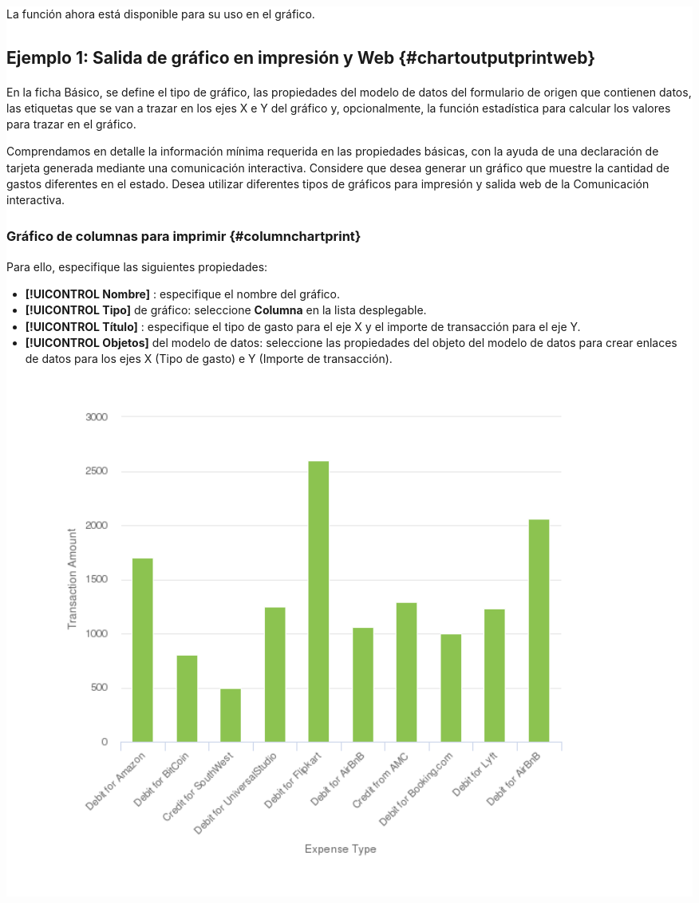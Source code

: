 La función ahora está disponible para su uso en el gráfico.

## Ejemplo 1: Salida de gráfico en impresión y Web {#chartoutputprintweb}

En la ficha Básico, se define el tipo de gráfico, las propiedades del modelo de datos del formulario de origen que contienen datos, las etiquetas que se van a trazar en los ejes X e Y del gráfico y, opcionalmente, la función estadística para calcular los valores para trazar en el gráfico.

Comprendamos en detalle la información mínima requerida en las propiedades básicas, con la ayuda de una declaración de tarjeta generada mediante una comunicación interactiva. Considere que desea generar un gráfico que muestre la cantidad de gastos diferentes en el estado. Desea utilizar diferentes tipos de gráficos para impresión y salida web de la Comunicación interactiva.

### Gráfico de columnas para imprimir {#columnchartprint}

Para ello, especifique las siguientes propiedades:

* **[!UICONTROL Nombre]** : especifique el nombre del gráfico.
* **[!UICONTROL Tipo]** de gráfico: seleccione **Columna** en la lista desplegable.
* **[!UICONTROL Título]** : especifique el tipo de gasto para el eje X y el importe de transacción para el eje Y.
* **[!UICONTROL Objetos]** del modelo de datos: seleccione las propiedades del objeto del modelo de datos para crear enlaces de datos para los ejes X (Tipo de gasto) e Y (Importe de transacción).

![Gráfico de columnas en el canal de impresión de una comunicación interactiva](assets/sample_chart_print_column_new.png)
